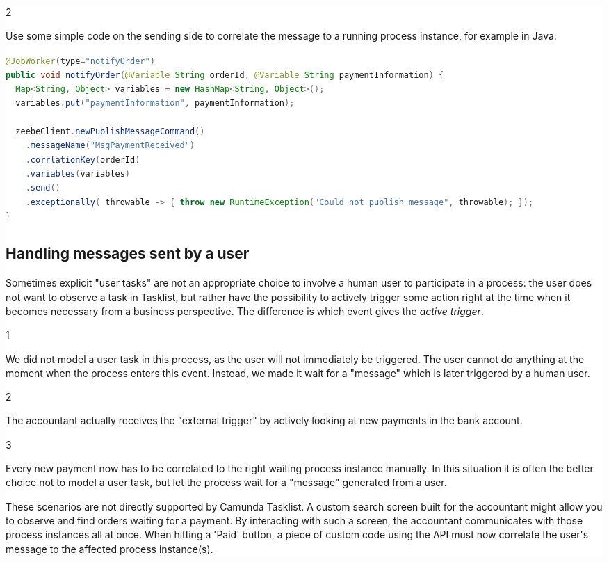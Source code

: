 <span className="callout">2</span>

Use some simple code on the sending side to correlate the message to a running process instance, for example in Java:

```java
@JobWorker(type="notifyOrder")
public void notifyOrder(@Variable String orderId, @Variable String paymentInformation) {
  Map<String, Object> variables = new HashMap<String, Object>();
  variables.put("paymentInformation", paymentInformation);

  zeebeClient.newPublishMessageCommand()
    .messageName("MsgPaymentReceived")
    .corrlationKey(orderId)
    .variables(variables)
    .send()
    .exceptionally( throwable -> { throw new RuntimeException("Could not publish message", throwable); });
}
```

## Handling messages sent by a user

Sometimes explicit "user tasks" are not an appropriate choice to involve a human user to participate in a process: the user does not want to observe a task in Tasklist, but rather have the possibility to actively trigger some action right at the time when it becomes necessary from a business perspective. The difference is which event gives the _active trigger_.

<div bpmn="best-practices/routing-events-to-processes-assets/invoice-human-user.bpmn" callouts="intermediate_event_order_paid,task_check_payments,task_mark_order_as_paid" />

<span className="callout">1</span>

We did not model a user task in this process, as the user will not immediately be triggered. The user cannot do anything at the moment when the process enters this event. Instead, we made it wait for a "message" which is later triggered by a human user.

<span className="callout">2</span>

The accountant actually receives the "external trigger" by actively looking at new payments in the bank account.

<span className="callout">3</span>

Every new payment now has to be correlated to the right waiting process instance manually. In this situation it is often the better choice not to model a user task, but let the process wait for a "message" generated from a user.

These scenarios are not directly supported by Camunda Tasklist. A custom search screen built for the accountant might allow you to observe and find orders waiting for a payment. By interacting with such a screen, the accountant communicates with those process instances all at once. When hitting a 'Paid' button, a piece of custom code using the API must now correlate the user's message to the affected process instance(s).
